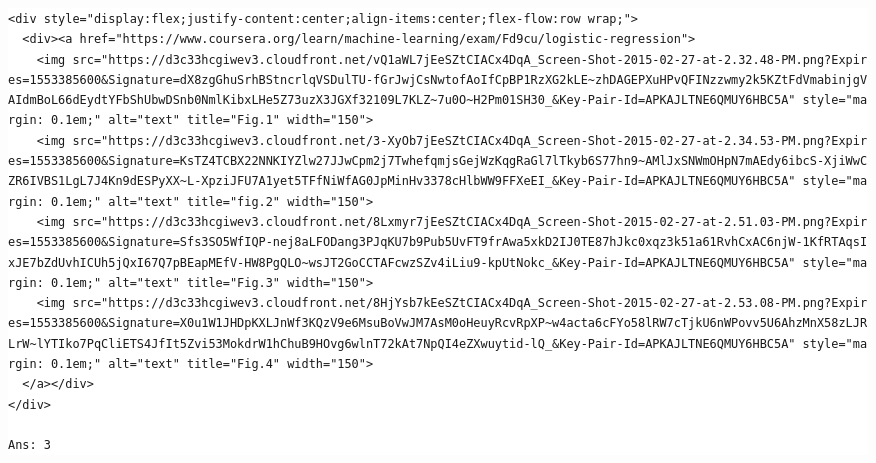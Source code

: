     <div style="display:flex;justify-content:center;align-items:center;flex-flow:row wrap;">
      <div><a href="https://www.coursera.org/learn/machine-learning/exam/Fd9cu/logistic-regression">
        <img src="https://d3c33hcgiwev3.cloudfront.net/vQ1aWL7jEeSZtCIACx4DqA_Screen-Shot-2015-02-27-at-2.32.48-PM.png?Expires=1553385600&Signature=dX8zgGhuSrhBStncrlqVSDulTU-fGrJwjCsNwtofAoIfCpBP1RzXG2kLE~zhDAGEPXuHPvQFINzzwmy2k5KZtFdVmabinjgVAIdmBoL66dEydtYFbShUbwDSnb0NmlKibxLHe5Z73uzX3JGXf32109L7KLZ~7u0O~H2Pm01SH30_&Key-Pair-Id=APKAJLTNE6QMUY6HBC5A" style="margin: 0.1em;" alt="text" title="Fig.1" width="150">
        <img src="https://d3c33hcgiwev3.cloudfront.net/3-XyOb7jEeSZtCIACx4DqA_Screen-Shot-2015-02-27-at-2.34.53-PM.png?Expires=1553385600&Signature=KsTZ4TCBX22NNKIYZlw27JJwCpm2j7TwhefqmjsGejWzKqgRaGl7lTkyb6S77hn9~AMlJxSNWmOHpN7mAEdy6ibcS-XjiWwCZR6IVBS1LgL7J4Kn9dESPyXX~L-XpziJFU7A1yet5TFfNiWfAG0JpMinHv3378cHlbWW9FFXeEI_&Key-Pair-Id=APKAJLTNE6QMUY6HBC5A" style="margin: 0.1em;" alt="text" title="fig.2" width="150">
        <img src="https://d3c33hcgiwev3.cloudfront.net/8Lxmyr7jEeSZtCIACx4DqA_Screen-Shot-2015-02-27-at-2.51.03-PM.png?Expires=1553385600&Signature=Sfs3SO5WfIQP-nej8aLFODang3PJqKU7b9Pub5UvFT9frAwa5xkD2IJ0TE87hJkc0xqz3k51a61RvhCxAC6njW-1KfRTAqsIxJE7bZdUvhICUh5jQxI67Q7pBEapMEfV-HW8PgQLO~wsJT2GoCCTAFcwzSZv4iLiu9-kpUtNokc_&Key-Pair-Id=APKAJLTNE6QMUY6HBC5A" style="margin: 0.1em;" alt="text" title="Fig.3" width="150">
        <img src="https://d3c33hcgiwev3.cloudfront.net/8HjYsb7kEeSZtCIACx4DqA_Screen-Shot-2015-02-27-at-2.53.08-PM.png?Expires=1553385600&Signature=X0u1W1JHDpKXLJnWf3KQzV9e6MsuBoVwJM7AsM0oHeuyRcvRpXP~w4acta6cFYo58lRW7cTjkU6nWPovv5U6AhzMnX58zLJRLrW~lYTIko7PqCliETS4JfIt5Zvi53MokdrW1hChuB9HOvg6wlnT72kAt7NpQI4eZXwuytid-lQ_&Key-Pair-Id=APKAJLTNE6QMUY6HBC5A" style="margin: 0.1em;" alt="text" title="Fig.4" width="150">
      </a></div>
    </div>

    Ans: 3


